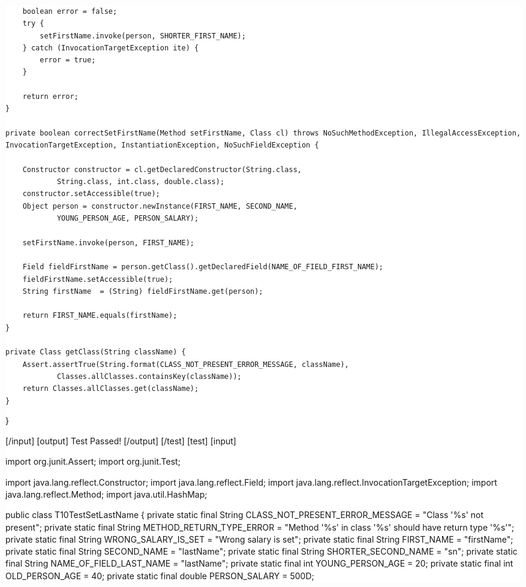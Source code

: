         boolean error = false;
        try {
            setFirstName.invoke(person, SHORTER_FIRST_NAME);
        } catch (InvocationTargetException ite) {
            error = true;
        }

        return error;
    }

    private boolean correctSetFirstName(Method setFirstName, Class cl) throws NoSuchMethodException, IllegalAccessException, InvocationTargetException, InstantiationException, NoSuchFieldException {

        Constructor constructor = cl.getDeclaredConstructor(String.class,
                String.class, int.class, double.class);
        constructor.setAccessible(true);
        Object person = constructor.newInstance(FIRST_NAME, SECOND_NAME,
                YOUNG_PERSON_AGE, PERSON_SALARY);

        setFirstName.invoke(person, FIRST_NAME);

        Field fieldFirstName = person.getClass().getDeclaredField(NAME_OF_FIELD_FIRST_NAME);
        fieldFirstName.setAccessible(true);
        String firstName  = (String) fieldFirstName.get(person);

        return FIRST_NAME.equals(firstName);
    }

    private Class getClass(String className) {
        Assert.assertTrue(String.format(CLASS_NOT_PRESENT_ERROR_MESSAGE, className),
                Classes.allClasses.containsKey(className));
        return Classes.allClasses.get(className);
    }
}

[/input]
[output]
Test Passed!
[/output]
[/test]
[test]
[input]

import org.junit.Assert;
import org.junit.Test;

import java.lang.reflect.Constructor;
import java.lang.reflect.Field;
import java.lang.reflect.InvocationTargetException;
import java.lang.reflect.Method;
import java.util.HashMap;

public class T10TestSetLastName {
    private static final String CLASS_NOT_PRESENT_ERROR_MESSAGE = "Class '%s' not present";
    private static final String METHOD_RETURN_TYPE_ERROR = "Method '%s' in class '%s' should have return type '%s'";
    private static final String WRONG_SALARY_IS_SET = "Wrong salary is set";
    private static final String FIRST_NAME = "firstName";
    private static final String SECOND_NAME = "lastName";
    private static final String SHORTER_SECOND_NAME = "sn";
    private static final String NAME_OF_FIELD_LAST_NAME = "lastName";
    private static final int YOUNG_PERSON_AGE = 20;
    private static final int OLD_PERSON_AGE = 40;
    private static final double PERSON_SALARY = 500D;
